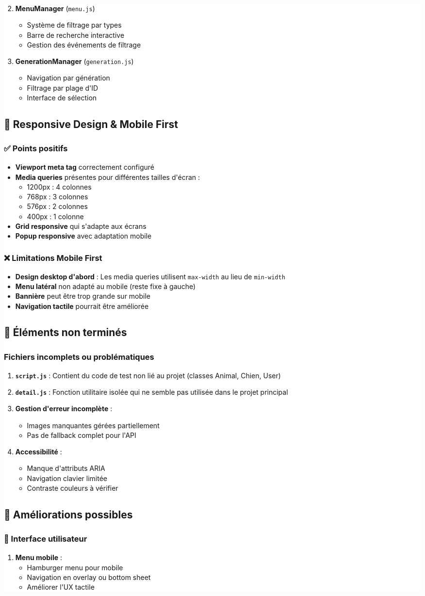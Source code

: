 2. **MenuManager** (`menu.js`)
   - Système de filtrage par types
   - Barre de recherche interactive
   - Gestion des événements de filtrage

3. **GenerationManager** (`generation.js`)
   - Navigation par génération
   - Filtrage par plage d'ID
   - Interface de sélection

## 📱 Responsive Design & Mobile First

### ✅ Points positifs
- **Viewport meta tag** correctement configuré
- **Media queries** présentes pour différentes tailles d'écran :
  - 1200px : 4 colonnes
  - 768px : 3 colonnes  
  - 576px : 2 colonnes
  - 400px : 1 colonne
- **Grid responsive** qui s'adapte aux écrans
- **Popup responsive** avec adaptation mobile

### ❌ Limitations Mobile First
- **Design desktop d'abord** : Les media queries utilisent `max-width` au lieu de `min-width`
- **Menu latéral** non adapté au mobile (reste fixe à gauche)
- **Bannière** peut être trop grande sur mobile
- **Navigation tactile** pourrait être améliorée

## 🚧 Éléments non terminés

### Fichiers incomplets ou problématiques

1. **`script.js`** : Contient du code de test non lié au projet (classes Animal, Chien, User)

2. **`detail.js`** : Fonction utilitaire isolée qui ne semble pas utilisée dans le projet principal

3. **Gestion d'erreur incomplète** : 
   - Images manquantes gérées partiellement
   - Pas de fallback complet pour l'API

4. **Accessibilité** :
   - Manque d'attributs ARIA
   - Navigation clavier limitée
   - Contraste couleurs à vérifier

## 🚀 Améliorations possibles

### 🎨 Interface utilisateur

1. **Menu mobile** :
   - Hamburger menu pour mobile
   - Navigation en overlay ou bottom sheet
   - Améliorer l'UX tactile
